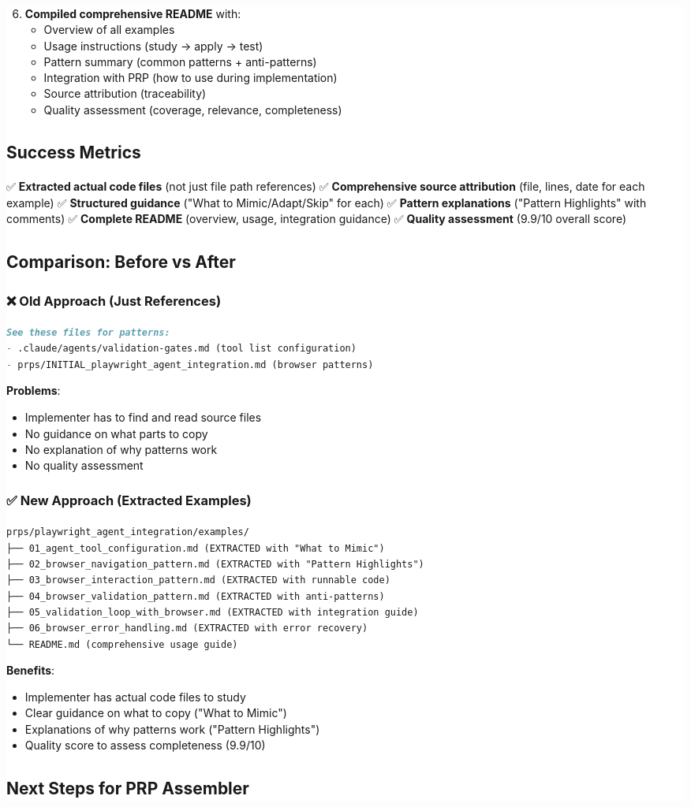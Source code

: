 6. **Compiled comprehensive README** with:
   - Overview of all examples
   - Usage instructions (study → apply → test)
   - Pattern summary (common patterns + anti-patterns)
   - Integration with PRP (how to use during implementation)
   - Source attribution (traceability)
   - Quality assessment (coverage, relevance, completeness)

## Success Metrics

✅ **Extracted actual code files** (not just file path references)
✅ **Comprehensive source attribution** (file, lines, date for each example)
✅ **Structured guidance** ("What to Mimic/Adapt/Skip" for each)
✅ **Pattern explanations** ("Pattern Highlights" with comments)
✅ **Complete README** (overview, usage, integration guidance)
✅ **Quality assessment** (9.9/10 overall score)

## Comparison: Before vs After

### ❌ Old Approach (Just References)

```markdown
See these files for patterns:
- .claude/agents/validation-gates.md (tool list configuration)
- prps/INITIAL_playwright_agent_integration.md (browser patterns)
```

**Problems**:
- Implementer has to find and read source files
- No guidance on what parts to copy
- No explanation of why patterns work
- No quality assessment

### ✅ New Approach (Extracted Examples)

```markdown
prps/playwright_agent_integration/examples/
├── 01_agent_tool_configuration.md (EXTRACTED with "What to Mimic")
├── 02_browser_navigation_pattern.md (EXTRACTED with "Pattern Highlights")
├── 03_browser_interaction_pattern.md (EXTRACTED with runnable code)
├── 04_browser_validation_pattern.md (EXTRACTED with anti-patterns)
├── 05_validation_loop_with_browser.md (EXTRACTED with integration guide)
├── 06_browser_error_handling.md (EXTRACTED with error recovery)
└── README.md (comprehensive usage guide)
```

**Benefits**:
- Implementer has actual code files to study
- Clear guidance on what to copy ("What to Mimic")
- Explanations of why patterns work ("Pattern Highlights")
- Quality score to assess completeness (9.9/10)

## Next Steps for PRP Assembler
